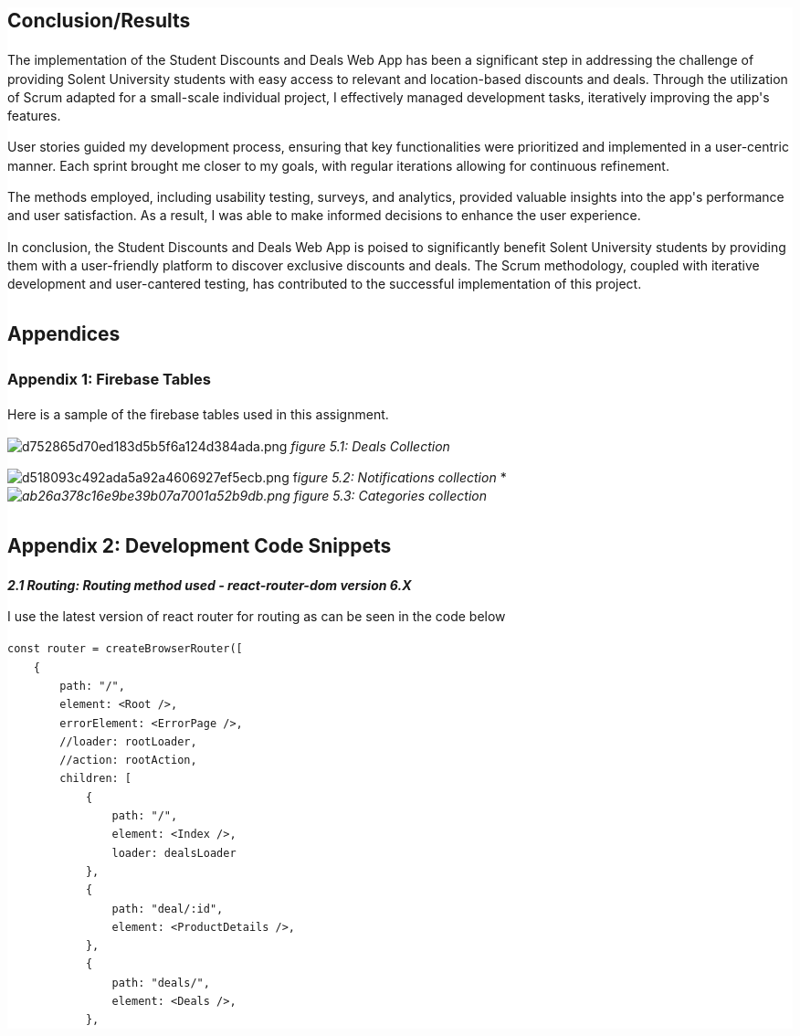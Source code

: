 ## Conclusion/Results

The implementation of the Student Discounts and Deals Web App has been a significant step in addressing the challenge of providing Solent University students with easy access to relevant and location-based discounts and deals. Through the utilization of Scrum adapted for a small-scale individual project, I effectively managed development tasks, iteratively improving the app's features.

User stories guided my development process, ensuring that key functionalities were prioritized and implemented in a user-centric manner. Each sprint brought me closer to my goals, with regular iterations allowing for continuous refinement.

The methods employed, including usability testing, surveys, and analytics, provided valuable insights into the app's performance and user satisfaction. As a result, I was able to make informed decisions to enhance the user experience.

In conclusion, the Student Discounts and Deals Web App is poised to significantly benefit Solent University students by providing them with a user-friendly platform to discover exclusive discounts and deals. The Scrum methodology, coupled with iterative development and user-cantered testing, has contributed to the successful implementation of this project.

## Appendices

### Appendix 1: Firebase Tables

Here is a sample of the firebase tables used in this assignment.

![d752865d70ed183d5b5f6a124d384ada.png](file:///C:/Users/dell-pc/.config/joplin-desktop/resources/7b40c6b9cc964089922c754dcb8b375f.png)
*figure 5.1: Deals Collection*

![d518093c492ada5a92a4606927ef5ecb.png](file:///C:/Users/dell-pc/.config/joplin-desktop/resources/c3fdf56b6f174564be168d13f017baf7.png)
f*igure 5.2: Notifications collection*
*
*![ab26a378c16e9be39b07a7001a52b9db.png](file:///C:/Users/dell-pc/.config/joplin-desktop/resources/b2b01b6595404cce86f2571589db5a3a.png)*
*figure 5.3: Categories collection*

## Appendix 2: Development Code Snippets

***2.1 Routing: Routing method used - react-router-dom version 6.X***

I use the latest version of react router for routing as can be seen in the code below

```
const router = createBrowserRouter([
    {
        path: "/",
        element: <Root />,
        errorElement: <ErrorPage />,
        //loader: rootLoader,
        //action: rootAction,
        children: [
            {
                path: "/",
                element: <Index />,
                loader: dealsLoader
            },
            {
                path: "deal/:id",
                element: <ProductDetails />,
            },
            {
                path: "deals/",
                element: <Deals />,
            },
```
